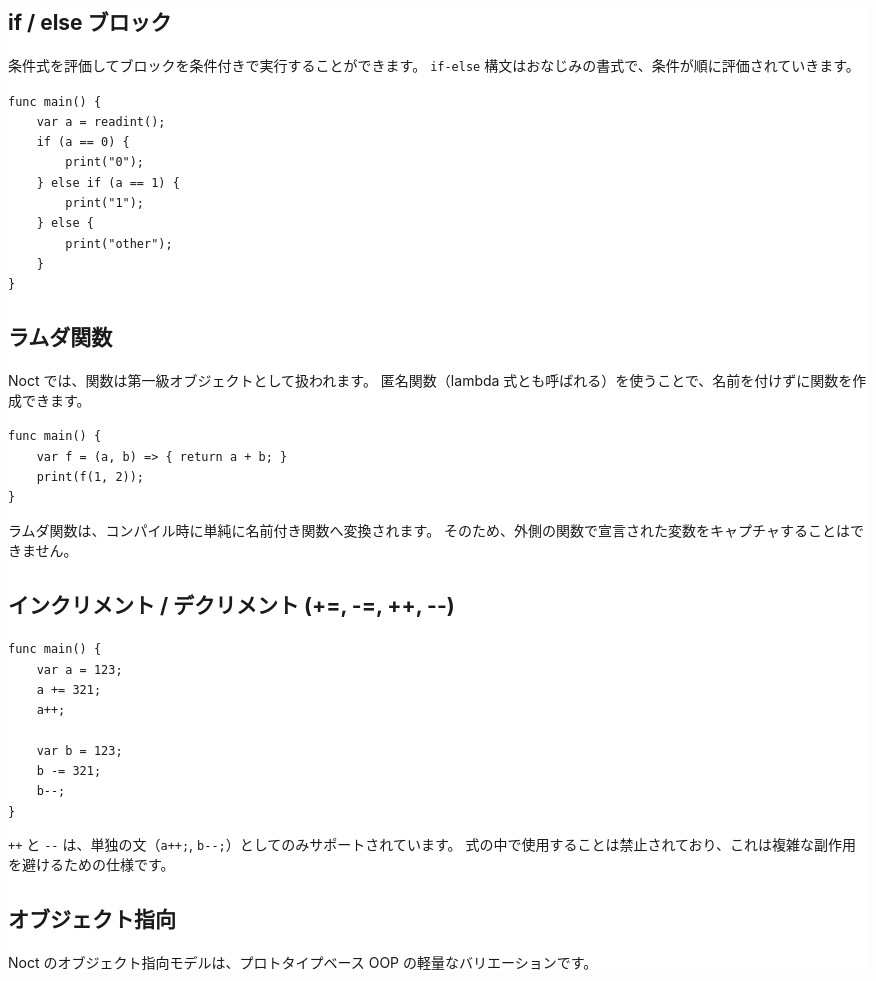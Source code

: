 ## if / else ブロック

条件式を評価してブロックを条件付きで実行することができます。
`if-else` 構文はおなじみの書式で、条件が順に評価されていきます。

```
func main() {
    var a = readint();
    if (a == 0) {
        print("0");
    } else if (a == 1) {
        print("1");
    } else {
        print("other");
    }
}
```

## ラムダ関数

Noct では、関数は第一級オブジェクトとして扱われます。
匿名関数（lambda 式とも呼ばれる）を使うことで、名前を付けずに関数を作成できます。

```
func main() {
    var f = (a, b) => { return a + b; }
    print(f(1, 2));
}
```

ラムダ関数は、コンパイル時に単純に名前付き関数へ変換されます。
そのため、外側の関数で宣言された変数をキャプチャすることはできません。

## インクリメント / デクリメント (+=, -=, ++, --)

```
func main() {
    var a = 123;
    a += 321;
    a++;

    var b = 123;
    b -= 321;
    b--;
}
```

`++` と `--` は、単独の文（`a++;`, `b--;`）としてのみサポートされています。
式の中で使用することは禁止されており、これは複雑な副作用を避けるための仕様です。

## オブジェクト指向

Noct のオブジェクト指向モデルは、プロトタイプベース OOP の軽量なバリエーションです。
